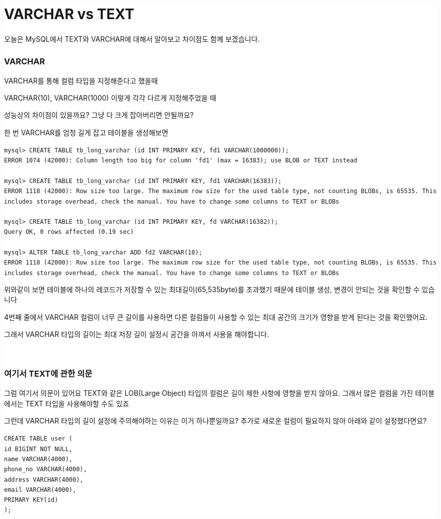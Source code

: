 # VARCHAR vs TEXT

오늘은 MySQL에서 TEXT와 VARCHAR에 대해서 알아보고 차이점도 함께 보겠습니다.

### VARCHAR

VARCHAR를 통해 컬럼 타입을 지정해준다고 했을때

VARCHAR(10), VARCHAR(1000) 이렇게 각각 다르게 지정해주었을 때

성능상의 차이점이 있을까요? 그냥 다 크게 잡아버리면 안될까요?

한 번 VARCHAR를 엄청 길게 잡고 테이블을 생성해보면

```mysql
mysql> CREATE TABLE tb_long_varchar (id INT PRIMARY KEY, fd1 VARCHAR(1000000));  
ERROR 1074 (42000): Column length too big for column 'fd1' (max = 16383); use BLOB or TEXT instead

mysql> CREATE TABLE tb_long_varchar (id INT PRIMARY KEY, fd1 VARCHAR(16383));  
ERROR 1118 (42000): Row size too large. The maximum row size for the used table type, not counting BLOBs, is 65535. This includes storage overhead, check the manual. You have to change some columns to TEXT or BLOBs  
  
mysql> CREATE TABLE tb_long_varchar (id INT PRIMARY KEY, fd VARCHAR(16382));  
Query OK, 0 rows affected (0.19 sec)  
  
mysql> ALTER TABLE tb_long_varchar ADD fd2 VARCHAR(10);  
ERROR 1118 (42000): Row size too large. The maximum row size for the used table type, not counting BLOBs, is 65535. This includes storage overhead, check the manual. You have to change some columns to TEXT or BLOBs
```

위와같이 보면 테이블에 하나의 레코드가 저장할 수 있는 최대길이(65,535byte)를 초과했기 때문에 테이블 생성, 변경이 안되는 것을 확인할 수 있습니다

4번째 줄에서 VARCHAR 컬럼이 너무 큰 길이를 사용하면 다른 컬럼들이 사용할 수 있는 최대 공간의 크기가 영향을 받게 된다는 것을 확인했어요.

그래서 VARCHAR 타입의 길이는 최대 저장 길이 설정시 공간을 아껴서 사용을 해야합니다.

<br>

### 여기서 TEXT에 관한 의문

그럼 여기서 의문이 있어요 TEXT와 같은 LOB(Large Object) 타입의 컬럼은 길이 제한 사항에 영향을 받지 않아요. 그래서 많은 컬럼을 가진 테이블에서는 TEXT 타입을 사용해야할 수도 있죠

그런데 VARCHAR 타입의 길이 설정에 주의해야하는 이유는 이거 하나뿐일까요? 추가로 새로운 컬럼이 필요하지 않아 아래와 같이 설정했다면요?

```mysql
CREATE TABLE user (  
id BIGINT NOT NULL,  
name VARCHAR(4000),  
phone_no VARCHAR(4000),  
address VARCHAR(4000),  
email VARCHAR(4000),  
PRIMARY KEY(id)  
);
```
